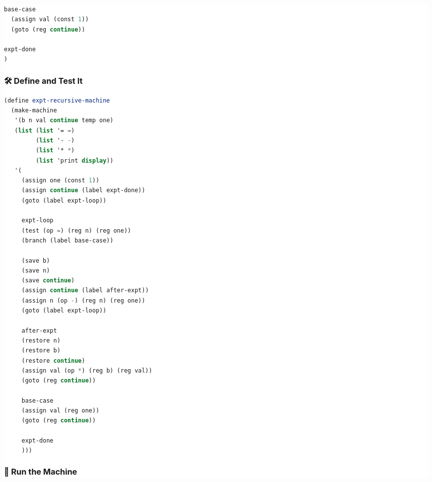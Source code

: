```scheme
base-case
  (assign val (const 1))
  (goto (reg continue))

expt-done
)
```

### 🛠️ Define and Test It

```scheme
(define expt-recursive-machine
  (make-machine
   '(b n val continue temp one)
   (list (list '= =)
         (list '- -)
         (list '* *)
         (list 'print display))
   '(
     (assign one (const 1))
     (assign continue (label expt-done))
     (goto (label expt-loop))

     expt-loop
     (test (op =) (reg n) (reg one))
     (branch (label base-case))

     (save b)
     (save n)
     (save continue)
     (assign continue (label after-expt))
     (assign n (op -) (reg n) (reg one))
     (goto (label expt-loop))

     after-expt
     (restore n)
     (restore b)
     (restore continue)
     (assign val (op *) (reg b) (reg val))
     (goto (reg continue))

     base-case
     (assign val (reg one))
     (goto (reg continue))

     expt-done
     )))
```

### 🧪 Run the Machine
